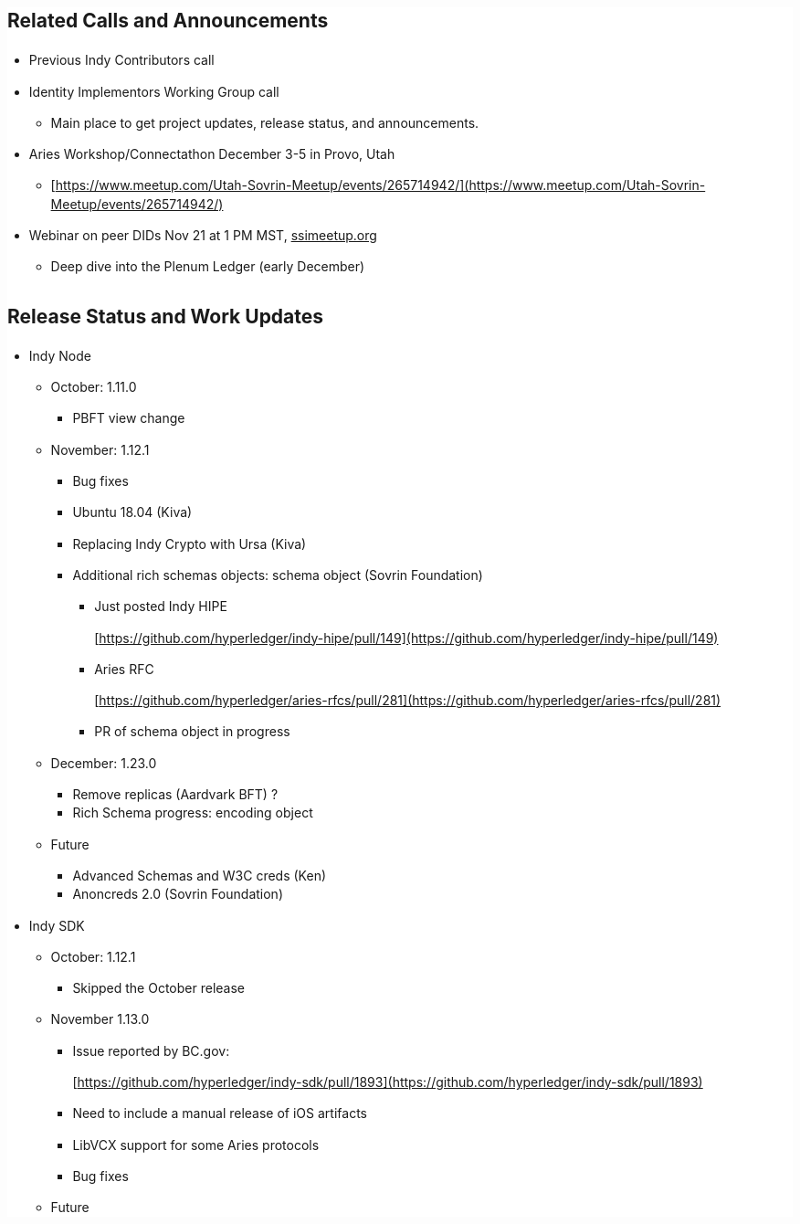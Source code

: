 ## Related Calls and Announcements

- Previous Indy Contributors call
- Identity Implementors Working Group call
  
  - Main place to get project updates, release status, and announcements.
- Aries Workshop/Connectathon December 3-5 in Provo, Utah
  
  - [https://www.meetup.com/Utah-Sovrin-Meetup/events/265714942/](https://www.meetup.com/Utah-Sovrin-Meetup/events/265714942/)
- Webinar on peer DIDs Nov 21 at 1 PM MST, [ssimeetup.org](http://ssimeetup.org)
  
  - Deep dive into the Plenum Ledger (early December)

## Release Status and Work Updates

- Indy Node
  
  - October: 1.11.0
    
    - PBFT view change
  - November: 1.12.1
    
    - Bug fixes
    - Ubuntu 18.04 (Kiva)
    - Replacing Indy Crypto with Ursa (Kiva)
    - Additional rich schemas objects: schema object (Sovrin Foundation)
      
      - Just posted Indy HIPE
        
        [https://github.com/hyperledger/indy-hipe/pull/149](https://github.com/hyperledger/indy-hipe/pull/149)
      - Aries RFC
        
        [https://github.com/hyperledger/aries-rfcs/pull/281](https://github.com/hyperledger/aries-rfcs/pull/281)
      - PR of schema object in progress
  - December: 1.23.0
    
    - Remove replicas (Aardvark BFT) ?
    - Rich Schema progress: encoding object
  - Future
    
    - Advanced Schemas and W3C creds (Ken)
    - Anoncreds 2.0 (Sovrin Foundation)
- Indy SDK
  
  - October: 1.12.1
    
    - Skipped the October release
  - November 1.13.0
    
    - Issue reported by BC.gov:
      
      [https://github.com/hyperledger/indy-sdk/pull/1893](https://github.com/hyperledger/indy-sdk/pull/1893)
    - Need to include a manual release of iOS artifacts
    - LibVCX support for some Aries protocols
    - Bug fixes
  - Future
    